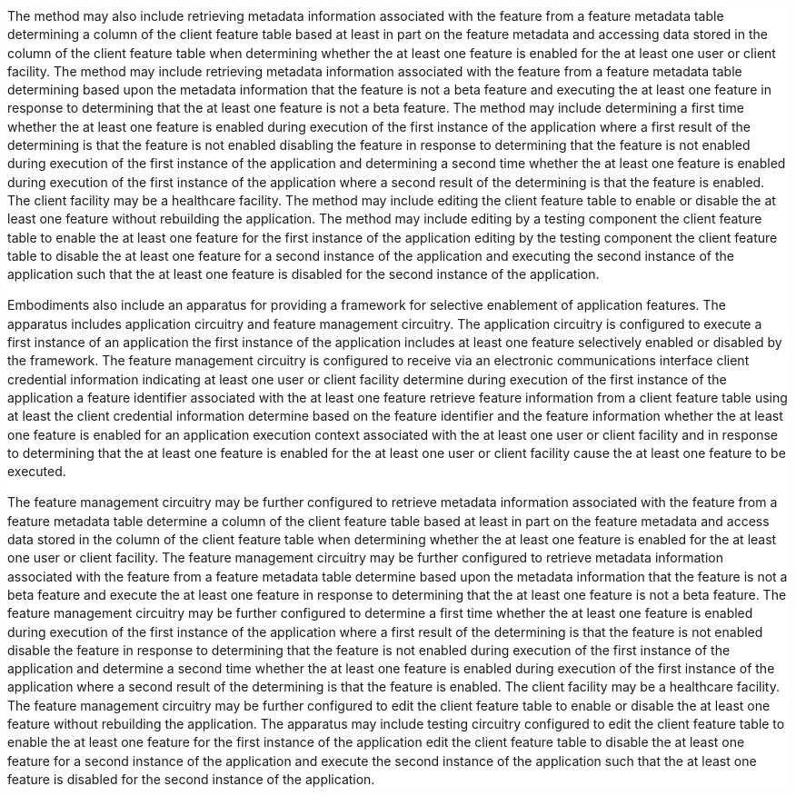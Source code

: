 The method may also include retrieving metadata information associated with the feature from a feature metadata table determining a column of the client feature table based at least in part on the feature metadata and accessing data stored in the column of the client feature table when determining whether the at least one feature is enabled for the at least one user or client facility. The method may include retrieving metadata information associated with the feature from a feature metadata table determining based upon the metadata information that the feature is not a beta feature and executing the at least one feature in response to determining that the at least one feature is not a beta feature. The method may include determining a first time whether the at least one feature is enabled during execution of the first instance of the application where a first result of the determining is that the feature is not enabled disabling the feature in response to determining that the feature is not enabled during execution of the first instance of the application and determining a second time whether the at least one feature is enabled during execution of the first instance of the application where a second result of the determining is that the feature is enabled. The client facility may be a healthcare facility. The method may include editing the client feature table to enable or disable the at least one feature without rebuilding the application. The method may include editing by a testing component the client feature table to enable the at least one feature for the first instance of the application editing by the testing component the client feature table to disable the at least one feature for a second instance of the application and executing the second instance of the application such that the at least one feature is disabled for the second instance of the application.

Embodiments also include an apparatus for providing a framework for selective enablement of application features. The apparatus includes application circuitry and feature management circuitry. The application circuitry is configured to execute a first instance of an application the first instance of the application includes at least one feature selectively enabled or disabled by the framework. The feature management circuitry is configured to receive via an electronic communications interface client credential information indicating at least one user or client facility determine during execution of the first instance of the application a feature identifier associated with the at least one feature retrieve feature information from a client feature table using at least the client credential information determine based on the feature identifier and the feature information whether the at least one feature is enabled for an application execution context associated with the at least one user or client facility and in response to determining that the at least one feature is enabled for the at least one user or client facility cause the at least one feature to be executed.

The feature management circuitry may be further configured to retrieve metadata information associated with the feature from a feature metadata table determine a column of the client feature table based at least in part on the feature metadata and access data stored in the column of the client feature table when determining whether the at least one feature is enabled for the at least one user or client facility. The feature management circuitry may be further configured to retrieve metadata information associated with the feature from a feature metadata table determine based upon the metadata information that the feature is not a beta feature and execute the at least one feature in response to determining that the at least one feature is not a beta feature. The feature management circuitry may be further configured to determine a first time whether the at least one feature is enabled during execution of the first instance of the application where a first result of the determining is that the feature is not enabled disable the feature in response to determining that the feature is not enabled during execution of the first instance of the application and determine a second time whether the at least one feature is enabled during execution of the first instance of the application where a second result of the determining is that the feature is enabled. The client facility may be a healthcare facility. The feature management circuitry may be further configured to edit the client feature table to enable or disable the at least one feature without rebuilding the application. The apparatus may include testing circuitry configured to edit the client feature table to enable the at least one feature for the first instance of the application edit the client feature table to disable the at least one feature for a second instance of the application and execute the second instance of the application such that the at least one feature is disabled for the second instance of the application.
